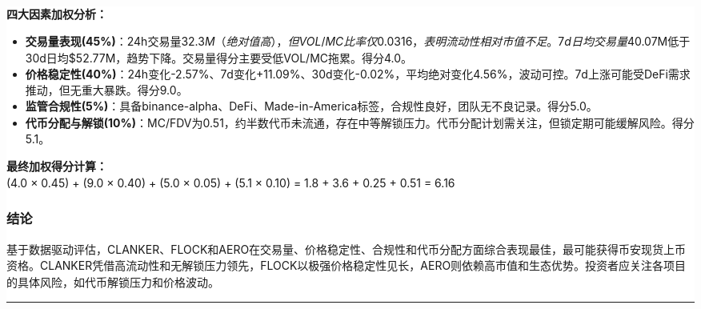 **四大因素加权分析：**
- **交易量表现(45%)**：24h交易量$32.3M（绝对值高），但VOL/MC比率仅0.0316，表明流动性相对市值不足。7d日均交易量$40.07M低于30d日均$52.77M，趋势下降。交易量得分主要受低VOL/MC拖累。得分4.0。
- **价格稳定性(40%)**：24h变化-2.57%、7d变化+11.09%、30d变化-0.02%，平均绝对变化4.56%，波动可控。7d上涨可能受DeFi需求推动，但无重大暴跌。得分9.0。
- **监管合规性(5%)**：具备binance-alpha、DeFi、Made-in-America标签，合规性良好，团队无不良记录。得分5.0。
- **代币分配与解锁(10%)**：MC/FDV为0.51，约半数代币未流通，存在中等解锁压力。代币分配计划需关注，但锁定期可能缓解风险。得分5.1。

**最终加权得分计算：**  
(4.0 × 0.45) + (9.0 × 0.40) + (5.0 × 0.05) + (5.1 × 0.10) = 1.8 + 3.6 + 0.25 + 0.51 = 6.16

### 结论
基于数据驱动评估，CLANKER、FLOCK和AERO在交易量、价格稳定性、合规性和代币分配方面综合表现最佳，最可能获得币安现货上币资格。CLANKER凭借高流动性和无解锁压力领先，FLOCK以极强价格稳定性见长，AERO则依赖高市值和生态优势。投资者应关注各项目的具体风险，如代币解锁压力和价格波动。

---

